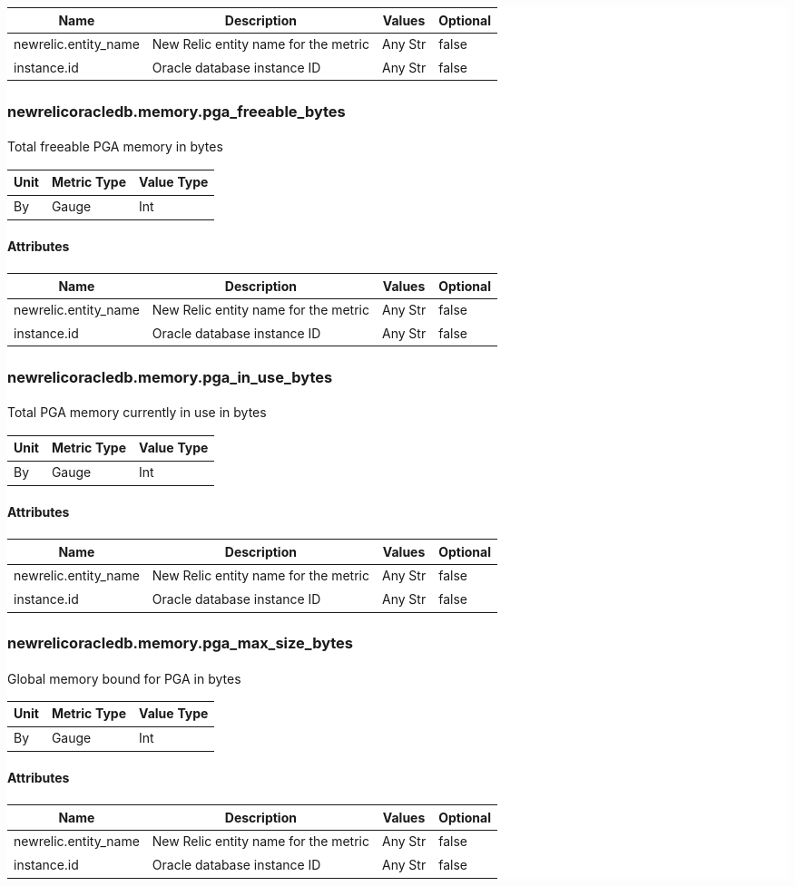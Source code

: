| Name | Description | Values | Optional |
| ---- | ----------- | ------ | -------- |
| newrelic.entity_name | New Relic entity name for the metric | Any Str | false |
| instance.id | Oracle database instance ID | Any Str | false |

### newrelicoracledb.memory.pga_freeable_bytes

Total freeable PGA memory in bytes

| Unit | Metric Type | Value Type |
| ---- | ----------- | ---------- |
| By | Gauge | Int |

#### Attributes

| Name | Description | Values | Optional |
| ---- | ----------- | ------ | -------- |
| newrelic.entity_name | New Relic entity name for the metric | Any Str | false |
| instance.id | Oracle database instance ID | Any Str | false |

### newrelicoracledb.memory.pga_in_use_bytes

Total PGA memory currently in use in bytes

| Unit | Metric Type | Value Type |
| ---- | ----------- | ---------- |
| By | Gauge | Int |

#### Attributes

| Name | Description | Values | Optional |
| ---- | ----------- | ------ | -------- |
| newrelic.entity_name | New Relic entity name for the metric | Any Str | false |
| instance.id | Oracle database instance ID | Any Str | false |

### newrelicoracledb.memory.pga_max_size_bytes

Global memory bound for PGA in bytes

| Unit | Metric Type | Value Type |
| ---- | ----------- | ---------- |
| By | Gauge | Int |

#### Attributes

| Name | Description | Values | Optional |
| ---- | ----------- | ------ | -------- |
| newrelic.entity_name | New Relic entity name for the metric | Any Str | false |
| instance.id | Oracle database instance ID | Any Str | false |
